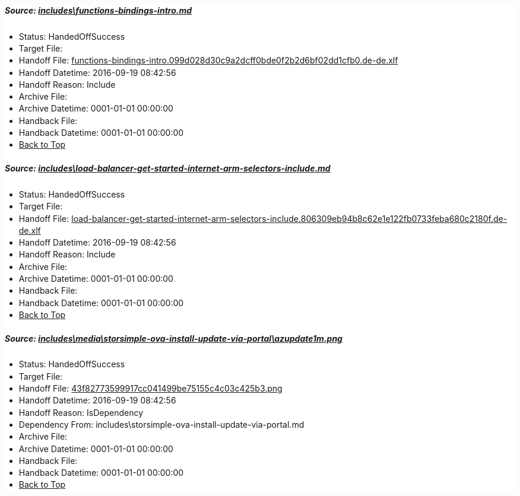 ##### <a name='da4eef623d1925e2ab3b02b9cecc09b74138ba2132583'></a> Source: [includes\functions-bindings-intro.md](https://github.com/OpenLocalizationOrg/azure-content-pr/blob/8c12413da107d96b541f4fcd0524d2da983b43f2/includes/functions-bindings-intro.md)
* Status: HandedOffSuccess
* Target File: 
* Handoff File: [functions-bindings-intro.099d028d30c9a2dcff0bde0f2b2d6bf02dd1cfb0.de-de.xlf](https://github.com/OpenLocalizationOrg/azure-content-handoff-pr/blob/eb0b1edb402673e481f5128c7b348110be506e09/ol-handoff/OpenLocalizationOrg/azure-content-dede-pr/master/notp1/functions-bindings-intro.099d028d30c9a2dcff0bde0f2b2d6bf02dd1cfb0.de-de.xlf)
* Handoff Datetime: 2016-09-19 08:42:56
* Handoff Reason: Include
* Archive File: 
* Archive Datetime: 0001-01-01 00:00:00
* Handback File: 
* Handback Datetime: 0001-01-01 00:00:00
* [Back to Top](#report-top)

##### <a name='9f3ac2010c69995634d3da171149406d0ec981a132688'></a> Source: [includes\load-balancer-get-started-internet-arm-selectors-include.md](https://github.com/OpenLocalizationOrg/azure-content-pr/blob/24bb417da4690fd7def0920ce689432c3f610fb8/includes/load-balancer-get-started-internet-arm-selectors-include.md)
* Status: HandedOffSuccess
* Target File: 
* Handoff File: [load-balancer-get-started-internet-arm-selectors-include.806309eb94b8c62e1e122fb0733feba680c2180f.de-de.xlf](https://github.com/OpenLocalizationOrg/azure-content-handoff-pr/blob/eb0b1edb402673e481f5128c7b348110be506e09/ol-handoff/OpenLocalizationOrg/azure-content-dede-pr/master/notp1/load-balancer-get-started-internet-arm-selectors-include.806309eb94b8c62e1e122fb0733feba680c2180f.de-de.xlf)
* Handoff Datetime: 2016-09-19 08:42:56
* Handoff Reason: Include
* Archive File: 
* Archive Datetime: 0001-01-01 00:00:00
* Handback File: 
* Handback Datetime: 0001-01-01 00:00:00
* [Back to Top](#report-top)

##### <a name='43f82773599917cc041499be75155c4c03c425b334062'></a> Source: [includes\media\storsimple-ova-install-update-via-portal\azupdate1m.png](https://github.com/OpenLocalizationOrg/azure-content-pr/blob/bdaf135ca4e846ea4fc4fad81140f9057ec65dac/includes/media/storsimple-ova-install-update-via-portal/azupdate1m.png)
* Status: HandedOffSuccess
* Target File: 
* Handoff File: [43f82773599917cc041499be75155c4c03c425b3.png](https://github.com/OpenLocalizationOrg/azure-content-handoff-pr/blob/eb0b1edb402673e481f5128c7b348110be506e09/ol-handoff/OpenLocalizationOrg/azure-content-dede-pr/master/notp1/43f82773599917cc041499be75155c4c03c425b3.png)
* Handoff Datetime: 2016-09-19 08:42:56
* Handoff Reason: IsDependency
* Dependency From: includes\storsimple-ova-install-update-via-portal.md
* Archive File: 
* Archive Datetime: 0001-01-01 00:00:00
* Handback File: 
* Handback Datetime: 0001-01-01 00:00:00
* [Back to Top](#report-top)
